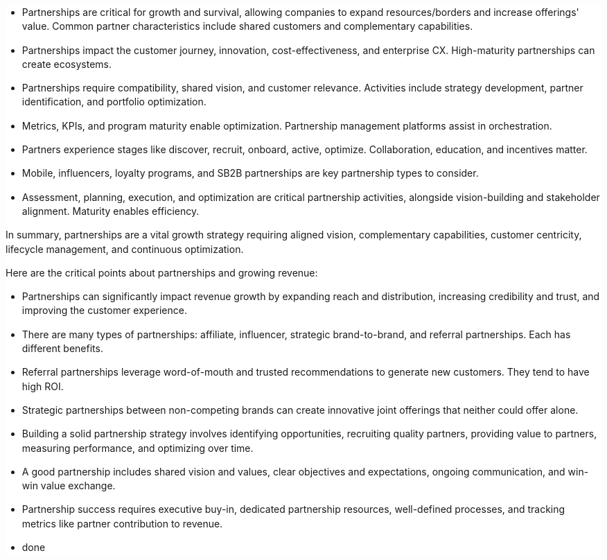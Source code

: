 - Partnerships are critical for growth and survival, allowing companies to expand resources/borders and increase offerings' value. Common partner characteristics include shared customers and complementary capabilities. 

- Partnerships impact the customer journey, innovation, cost-effectiveness, and enterprise CX. High-maturity partnerships can create ecosystems.

- Partnerships require compatibility, shared vision, and customer relevance. Activities include strategy development, partner identification, and portfolio optimization.

- Metrics, KPIs, and program maturity enable optimization. Partnership management platforms assist in orchestration.

- Partners experience stages like discover, recruit, onboard, active, optimize. Collaboration, education, and incentives matter.

- Mobile, influencers, loyalty programs, and SB2B partnerships are key partnership types to consider.

- Assessment, planning, execution, and optimization are critical partnership activities, alongside vision-building and stakeholder alignment. Maturity enables efficiency.

In summary, partnerships are a vital growth strategy requiring aligned vision, complementary capabilities, customer centricity, lifecycle management, and continuous optimization.

 Here are the critical points about partnerships and growing revenue:

- Partnerships can significantly impact revenue growth by expanding reach and distribution, increasing credibility and trust, and improving the customer experience. 

- There are many types of partnerships: affiliate, influencer, strategic brand-to-brand, and referral partnerships. Each has different benefits.

- Referral partnerships leverage word-of-mouth and trusted recommendations to generate new customers. They tend to have high ROI.

- Strategic partnerships between non-competing brands can create innovative joint offerings that neither could offer alone. 

- Building a solid partnership strategy involves identifying opportunities, recruiting quality partners, providing value to partners, measuring performance, and optimizing over time.

- A good partnership includes shared vision and values, clear objectives and expectations, ongoing communication, and win-win value exchange.

- Partnership success requires executive buy-in, dedicated partnership resources, well-defined processes, and tracking metrics like partner contribution to revenue.

- done